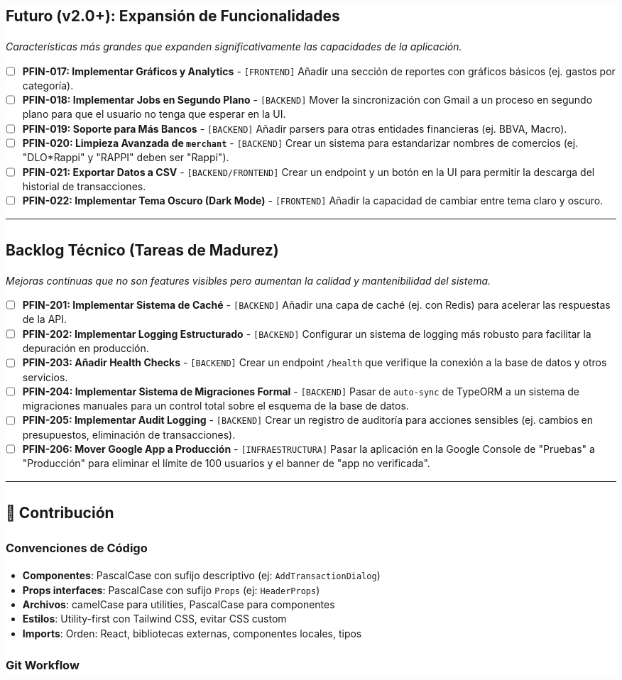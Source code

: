 
## Futuro (v2.0+): Expansión de Funcionalidades
*Características más grandes que expanden significativamente las capacidades de la aplicación.*

- [ ] **PFIN-017: Implementar Gráficos y Analytics** - `[FRONTEND]` Añadir una sección de reportes con gráficos básicos (ej. gastos por categoría).
- [ ] **PFIN-018: Implementar Jobs en Segundo Plano** - `[BACKEND]` Mover la sincronización con Gmail a un proceso en segundo plano para que el usuario no tenga que esperar en la UI.
- [ ] **PFIN-019: Soporte para Más Bancos** - `[BACKEND]` Añadir parsers para otras entidades financieras (ej. BBVA, Macro).
- [ ] **PFIN-020: Limpieza Avanzada de `merchant`** - `[BACKEND]` Crear un sistema para estandarizar nombres de comercios (ej. "DLO*Rappi" y "RAPPI" deben ser "Rappi").
- [ ] **PFIN-021: Exportar Datos a CSV** - `[BACKEND/FRONTEND]` Crear un endpoint y un botón en la UI para permitir la descarga del historial de transacciones.
- [ ] **PFIN-022: Implementar Tema Oscuro (Dark Mode)** - `[FRONTEND]` Añadir la capacidad de cambiar entre tema claro y oscuro.

---

## Backlog Técnico (Tareas de Madurez)
*Mejoras continuas que no son features visibles pero aumentan la calidad y mantenibilidad del sistema.*

- [ ] **PFIN-201: Implementar Sistema de Caché** - `[BACKEND]` Añadir una capa de caché (ej. con Redis) para acelerar las respuestas de la API.
- [ ] **PFIN-202: Implementar Logging Estructurado** - `[BACKEND]` Configurar un sistema de logging más robusto para facilitar la depuración en producción.
- [ ] **PFIN-203: Añadir Health Checks** - `[BACKEND]` Crear un endpoint `/health` que verifique la conexión a la base de datos y otros servicios.
- [ ] **PFIN-204: Implementar Sistema de Migraciones Formal** - `[BACKEND]` Pasar de `auto-sync` de TypeORM a un sistema de migraciones manuales para un control total sobre el esquema de la base de datos.
- [ ] **PFIN-205: Implementar Audit Logging** - `[BACKEND]` Crear un registro de auditoría para acciones sensibles (ej. cambios en presupuestos, eliminación de transacciones).
- [ ] **PFIN-206: Mover Google App a Producción** - `[INFRAESTRUCTURA]` Pasar la aplicación en la Google Console de "Pruebas" a "Producción" para eliminar el límite de 100 usuarios y el banner de "app no verificada".

---

## 🤝 Contribución

### Convenciones de Código

- **Componentes**: PascalCase con sufijo descriptivo (ej: `AddTransactionDialog`)
- **Props interfaces**: PascalCase con sufijo `Props` (ej: `HeaderProps`)
- **Archivos**: camelCase para utilities, PascalCase para componentes
- **Estilos**: Utility-first con Tailwind CSS, evitar CSS custom
- **Imports**: Orden: React, bibliotecas externas, componentes locales, tipos

### Git Workflow
